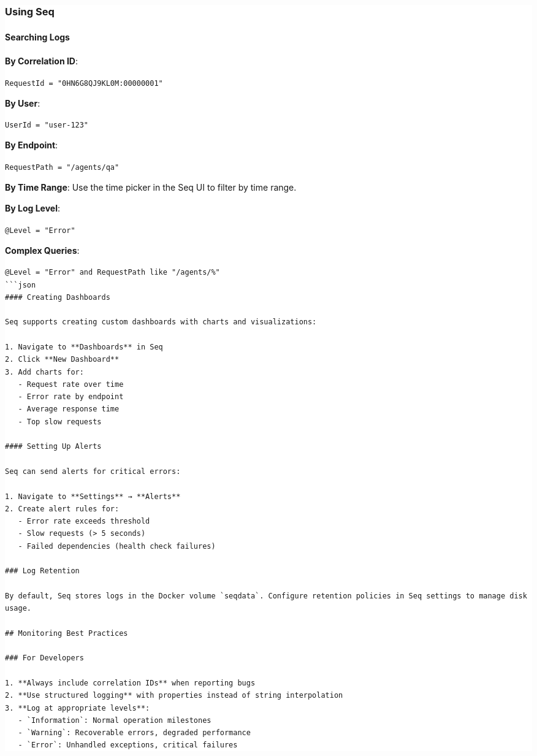 ### Using Seq

#### Searching Logs

**By Correlation ID**:
```
RequestId = "0HN6G8QJ9KL0M:00000001"
```

**By User**:
```
UserId = "user-123"
```

**By Endpoint**:
```
RequestPath = "/agents/qa"
```

**By Time Range**:
Use the time picker in the Seq UI to filter by time range.

**By Log Level**:
```
@Level = "Error"
```

**Complex Queries**:
```
@Level = "Error" and RequestPath like "/agents/%"
```json
#### Creating Dashboards

Seq supports creating custom dashboards with charts and visualizations:

1. Navigate to **Dashboards** in Seq
2. Click **New Dashboard**
3. Add charts for:
   - Request rate over time
   - Error rate by endpoint
   - Average response time
   - Top slow requests

#### Setting Up Alerts

Seq can send alerts for critical errors:

1. Navigate to **Settings** → **Alerts**
2. Create alert rules for:
   - Error rate exceeds threshold
   - Slow requests (> 5 seconds)
   - Failed dependencies (health check failures)

### Log Retention

By default, Seq stores logs in the Docker volume `seqdata`. Configure retention policies in Seq settings to manage disk usage.

## Monitoring Best Practices

### For Developers

1. **Always include correlation IDs** when reporting bugs
2. **Use structured logging** with properties instead of string interpolation
3. **Log at appropriate levels**:
   - `Information`: Normal operation milestones
   - `Warning`: Recoverable errors, degraded performance
   - `Error`: Unhandled exceptions, critical failures
```